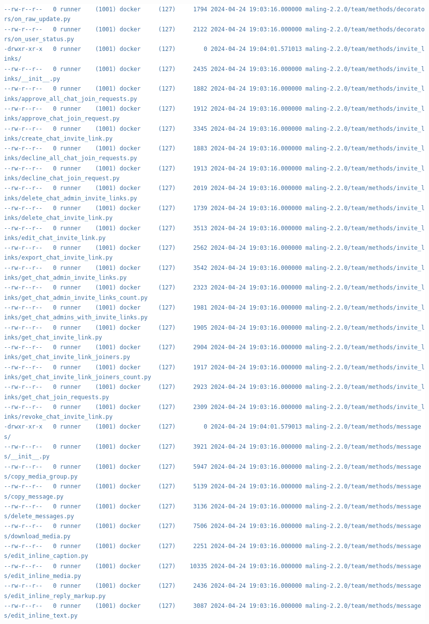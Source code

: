 ```diff
--rw-r--r--   0 runner    (1001) docker     (127)     1794 2024-04-24 19:03:16.000000 maling-2.2.0/team/methods/decorators/on_raw_update.py
--rw-r--r--   0 runner    (1001) docker     (127)     2122 2024-04-24 19:03:16.000000 maling-2.2.0/team/methods/decorators/on_user_status.py
-drwxr-xr-x   0 runner    (1001) docker     (127)        0 2024-04-24 19:04:01.571013 maling-2.2.0/team/methods/invite_links/
--rw-r--r--   0 runner    (1001) docker     (127)     2435 2024-04-24 19:03:16.000000 maling-2.2.0/team/methods/invite_links/__init__.py
--rw-r--r--   0 runner    (1001) docker     (127)     1882 2024-04-24 19:03:16.000000 maling-2.2.0/team/methods/invite_links/approve_all_chat_join_requests.py
--rw-r--r--   0 runner    (1001) docker     (127)     1912 2024-04-24 19:03:16.000000 maling-2.2.0/team/methods/invite_links/approve_chat_join_request.py
--rw-r--r--   0 runner    (1001) docker     (127)     3345 2024-04-24 19:03:16.000000 maling-2.2.0/team/methods/invite_links/create_chat_invite_link.py
--rw-r--r--   0 runner    (1001) docker     (127)     1883 2024-04-24 19:03:16.000000 maling-2.2.0/team/methods/invite_links/decline_all_chat_join_requests.py
--rw-r--r--   0 runner    (1001) docker     (127)     1913 2024-04-24 19:03:16.000000 maling-2.2.0/team/methods/invite_links/decline_chat_join_request.py
--rw-r--r--   0 runner    (1001) docker     (127)     2019 2024-04-24 19:03:16.000000 maling-2.2.0/team/methods/invite_links/delete_chat_admin_invite_links.py
--rw-r--r--   0 runner    (1001) docker     (127)     1739 2024-04-24 19:03:16.000000 maling-2.2.0/team/methods/invite_links/delete_chat_invite_link.py
--rw-r--r--   0 runner    (1001) docker     (127)     3513 2024-04-24 19:03:16.000000 maling-2.2.0/team/methods/invite_links/edit_chat_invite_link.py
--rw-r--r--   0 runner    (1001) docker     (127)     2562 2024-04-24 19:03:16.000000 maling-2.2.0/team/methods/invite_links/export_chat_invite_link.py
--rw-r--r--   0 runner    (1001) docker     (127)     3542 2024-04-24 19:03:16.000000 maling-2.2.0/team/methods/invite_links/get_chat_admin_invite_links.py
--rw-r--r--   0 runner    (1001) docker     (127)     2323 2024-04-24 19:03:16.000000 maling-2.2.0/team/methods/invite_links/get_chat_admin_invite_links_count.py
--rw-r--r--   0 runner    (1001) docker     (127)     1981 2024-04-24 19:03:16.000000 maling-2.2.0/team/methods/invite_links/get_chat_admins_with_invite_links.py
--rw-r--r--   0 runner    (1001) docker     (127)     1905 2024-04-24 19:03:16.000000 maling-2.2.0/team/methods/invite_links/get_chat_invite_link.py
--rw-r--r--   0 runner    (1001) docker     (127)     2904 2024-04-24 19:03:16.000000 maling-2.2.0/team/methods/invite_links/get_chat_invite_link_joiners.py
--rw-r--r--   0 runner    (1001) docker     (127)     1917 2024-04-24 19:03:16.000000 maling-2.2.0/team/methods/invite_links/get_chat_invite_link_joiners_count.py
--rw-r--r--   0 runner    (1001) docker     (127)     2923 2024-04-24 19:03:16.000000 maling-2.2.0/team/methods/invite_links/get_chat_join_requests.py
--rw-r--r--   0 runner    (1001) docker     (127)     2309 2024-04-24 19:03:16.000000 maling-2.2.0/team/methods/invite_links/revoke_chat_invite_link.py
-drwxr-xr-x   0 runner    (1001) docker     (127)        0 2024-04-24 19:04:01.579013 maling-2.2.0/team/methods/messages/
--rw-r--r--   0 runner    (1001) docker     (127)     3921 2024-04-24 19:03:16.000000 maling-2.2.0/team/methods/messages/__init__.py
--rw-r--r--   0 runner    (1001) docker     (127)     5947 2024-04-24 19:03:16.000000 maling-2.2.0/team/methods/messages/copy_media_group.py
--rw-r--r--   0 runner    (1001) docker     (127)     5139 2024-04-24 19:03:16.000000 maling-2.2.0/team/methods/messages/copy_message.py
--rw-r--r--   0 runner    (1001) docker     (127)     3136 2024-04-24 19:03:16.000000 maling-2.2.0/team/methods/messages/delete_messages.py
--rw-r--r--   0 runner    (1001) docker     (127)     7506 2024-04-24 19:03:16.000000 maling-2.2.0/team/methods/messages/download_media.py
--rw-r--r--   0 runner    (1001) docker     (127)     2251 2024-04-24 19:03:16.000000 maling-2.2.0/team/methods/messages/edit_inline_caption.py
--rw-r--r--   0 runner    (1001) docker     (127)    10335 2024-04-24 19:03:16.000000 maling-2.2.0/team/methods/messages/edit_inline_media.py
--rw-r--r--   0 runner    (1001) docker     (127)     2436 2024-04-24 19:03:16.000000 maling-2.2.0/team/methods/messages/edit_inline_reply_markup.py
--rw-r--r--   0 runner    (1001) docker     (127)     3087 2024-04-24 19:03:16.000000 maling-2.2.0/team/methods/messages/edit_inline_text.py
```